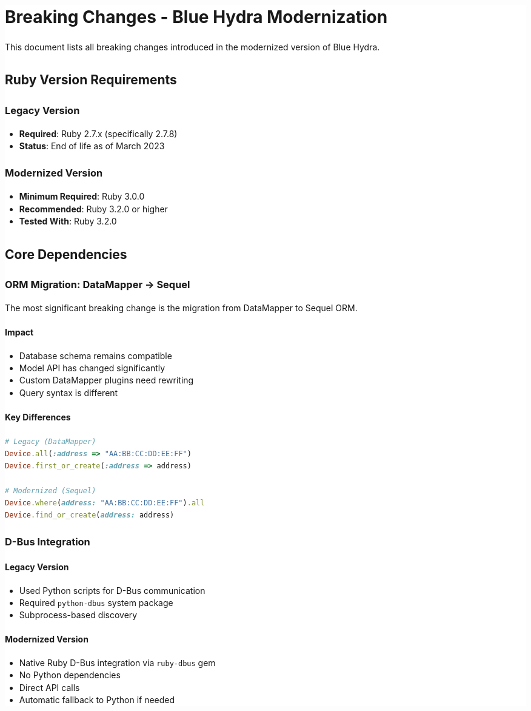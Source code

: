 # Breaking Changes - Blue Hydra Modernization

This document lists all breaking changes introduced in the modernized version of Blue Hydra.

## Ruby Version Requirements

### Legacy Version
- **Required**: Ruby 2.7.x (specifically 2.7.8)
- **Status**: End of life as of March 2023

### Modernized Version
- **Minimum Required**: Ruby 3.0.0
- **Recommended**: Ruby 3.2.0 or higher
- **Tested With**: Ruby 3.2.0

## Core Dependencies

### ORM Migration: DataMapper → Sequel

The most significant breaking change is the migration from DataMapper to Sequel ORM.

#### Impact
- Database schema remains compatible
- Model API has changed significantly
- Custom DataMapper plugins need rewriting
- Query syntax is different

#### Key Differences
```ruby
# Legacy (DataMapper)
Device.all(:address => "AA:BB:CC:DD:EE:FF")
Device.first_or_create(:address => address)

# Modernized (Sequel)
Device.where(address: "AA:BB:CC:DD:EE:FF").all
Device.find_or_create(address: address)
```

### D-Bus Integration

#### Legacy Version
- Used Python scripts for D-Bus communication
- Required `python-dbus` system package
- Subprocess-based discovery

#### Modernized Version
- Native Ruby D-Bus integration via `ruby-dbus` gem
- No Python dependencies
- Direct API calls
- Automatic fallback to Python if needed
